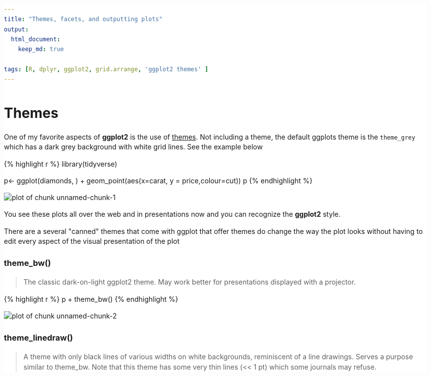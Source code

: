 ```yaml
---
title: "Themes, facets, and outputting plots"
output:
  html_document:
    keep_md: true
    
tags: [R, dplyr, ggplot2, grid.arrange, 'ggplot2 themes' ]
---
```




# Themes
One of my favorite aspects of **ggplot2** is the use of [themes](http://docs.ggplot2.org/current/theme.html).  Not including a theme, the default ggplots theme is the ```theme_grey``` which has a dark grey background with white grid lines.  See the example below



{% highlight r %}
library(tidyverse)

 p<- ggplot(diamonds, ) +
      geom_point(aes(x=carat, y = price,colour=cut)) 
p
{% endhighlight %}

![plot of chunk unnamed-chunk-1](/SNR_R_Group/figs/2016-10-05-Themes_Facets/unnamed-chunk-1-1.png)

You see these plots all over the web and in presentations now and you can recognize the **ggplot2** style.  

There are a several "canned" themes that come with ggplot that offer themes do change the way the plot looks without having to edit every aspect of the visual presentation of the plot

### theme_bw()

> The classic dark-on-light ggplot2 theme. May work better for presentations displayed with a projector.


{% highlight r %}
p + theme_bw()
{% endhighlight %}

![plot of chunk unnamed-chunk-2](/SNR_R_Group/figs/2016-10-05-Themes_Facets/unnamed-chunk-2-1.png)


### theme_linedraw()

> A theme with only black lines of various widths on white backgrounds, reminiscent of a line drawings. Serves a purpose similar to theme_bw. Note that this theme has some very thin lines (<< 1 pt) which some journals may refuse.
